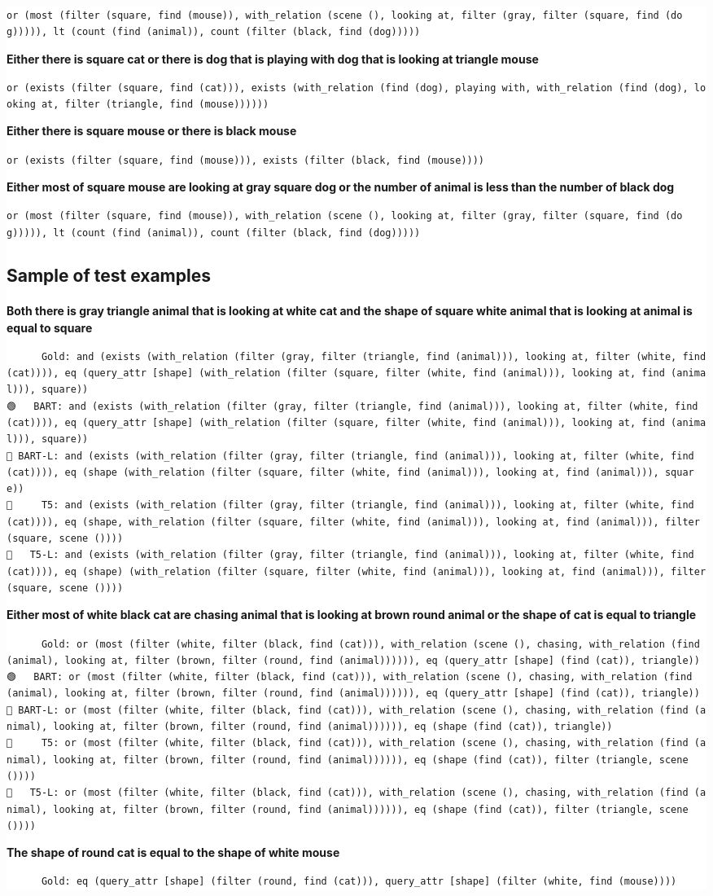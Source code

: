  ```
or (most (filter (square, find (mouse)), with_relation (scene (), looking at, filter (gray, filter (square, find (dog))))), lt (count (find (animal)), count (filter (black, find (dog)))))
```
**Either there is square cat or there is dog that is playing with dog that is looking at triangle mouse**
 ```
or (exists (filter (square, find (cat))), exists (with_relation (find (dog), playing with, with_relation (find (dog), looking at, filter (triangle, find (mouse))))))
```
**Either there is square mouse or there is black mouse**
 ```
or (exists (filter (square, find (mouse))), exists (filter (black, find (mouse))))
```
**Either most of square mouse are looking at gray square dog or the number of animal is less than the number of black dog**
 ```
or (most (filter (square, find (mouse)), with_relation (scene (), looking at, filter (gray, filter (square, find (dog))))), lt (count (find (animal)), count (filter (black, find (dog)))))
```
## Sample of test examples
**Both there is gray triangle animal that is looking at white cat and the shape of square white animal that is looking at animal is equal to square**
 ```
       Gold: and (exists (with_relation (filter (gray, filter (triangle, find (animal))), looking at, filter (white, find (cat)))), eq (query_attr [shape] (with_relation (filter (square, filter (white, find (animal))), looking at, find (animal))), square))
🟢   BART: and (exists (with_relation (filter (gray, filter (triangle, find (animal))), looking at, filter (white, find (cat)))), eq (query_attr [shape] (with_relation (filter (square, filter (white, find (animal))), looking at, find (animal))), square))
🔴 BART-L: and (exists (with_relation (filter (gray, filter (triangle, find (animal))), looking at, filter (white, find (cat)))), eq (shape (with_relation (filter (square, filter (white, find (animal))), looking at, find (animal))), square))
🔴     T5: and (exists (with_relation (filter (gray, filter (triangle, find (animal))), looking at, filter (white, find (cat)))), eq (shape, with_relation (filter (square, filter (white, find (animal))), looking at, find (animal))), filter (square, scene ())))
🔴   T5-L: and (exists (with_relation (filter (gray, filter (triangle, find (animal))), looking at, filter (white, find (cat)))), eq (shape) (with_relation (filter (square, filter (white, find (animal))), looking at, find (animal))), filter (square, scene ())))

```
**Either most of white black cat are chasing animal that is looking at brown round animal or the shape of cat is equal to triangle**
 ```
       Gold: or (most (filter (white, filter (black, find (cat))), with_relation (scene (), chasing, with_relation (find (animal), looking at, filter (brown, filter (round, find (animal)))))), eq (query_attr [shape] (find (cat)), triangle))
🟢   BART: or (most (filter (white, filter (black, find (cat))), with_relation (scene (), chasing, with_relation (find (animal), looking at, filter (brown, filter (round, find (animal)))))), eq (query_attr [shape] (find (cat)), triangle))
🔴 BART-L: or (most (filter (white, filter (black, find (cat))), with_relation (scene (), chasing, with_relation (find (animal), looking at, filter (brown, filter (round, find (animal)))))), eq (shape (find (cat)), triangle))
🔴     T5: or (most (filter (white, filter (black, find (cat))), with_relation (scene (), chasing, with_relation (find (animal), looking at, filter (brown, filter (round, find (animal)))))), eq (shape (find (cat)), filter (triangle, scene ())))
🔴   T5-L: or (most (filter (white, filter (black, find (cat))), with_relation (scene (), chasing, with_relation (find (animal), looking at, filter (brown, filter (round, find (animal)))))), eq (shape (find (cat)), filter (triangle, scene ())))

```
**The shape of round cat is equal to the shape of white mouse**
 ```
       Gold: eq (query_attr [shape] (filter (round, find (cat))), query_attr [shape] (filter (white, find (mouse))))
 ```